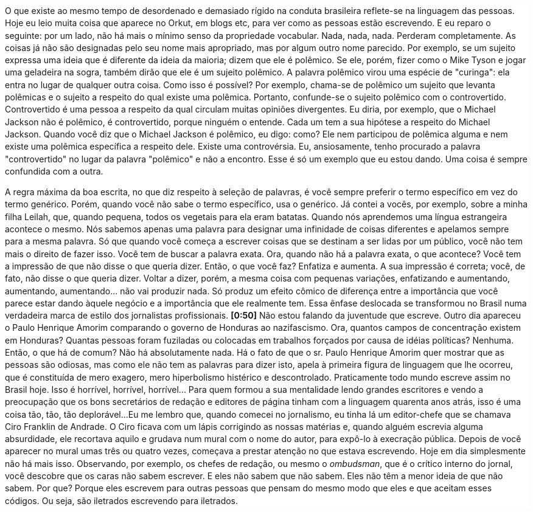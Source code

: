 O que existe ao mesmo tempo de desordenado e demasiado rígido na conduta brasileira reflete-se na linguagem das pessoas. Hoje eu leio muita coisa que aparece no Orkut, em blogs etc, para ver como as pessoas estão escrevendo. E eu reparo o seguinte: por um lado, não há mais o mínimo senso da propriedade vocabular. Nada, nada, nada. Perderam completamente. As coisas já não são designadas pelo seu nome mais apropriado, mas por algum outro nome parecido. Por exemplo, se um sujeito expressa uma ideia que é diferente da ideia da maioria; dizem que ele é polêmico. Se ele, porém, fizer como o Mike Tyson e jogar uma geladeira na sogra, também dirão que ele é um sujeito polêmico. A palavra polêmico virou uma espécie de "curinga": ela entra no lugar de qualquer outra coisa. Como isso é possível? Por exemplo, chama-se de polêmico um sujeito que levanta polêmicas e o sujeito a respeito do qual existe uma polêmica. Portanto, confunde-se o sujeito polêmico com o controvertido. Controvertido é uma pessoa a respeito da qual circulam muitas opiniões divergentes. Eu diria, por exemplo, que o Michael Jackson não é polêmico, é controvertido, porque ninguém o entende. Cada um tem a sua hipótese a respeito do Michael Jackson. Quando você diz que o Michael Jackson é polêmico, eu digo: como? Ele nem participou de polêmica alguma e nem existe uma polêmica específica a respeito dele. Existe uma controvérsia. Eu, ansiosamente, tenho procurado a palavra "controvertido" no lugar da palavra "polêmico" e não a encontro. Esse é só um exemplo que eu estou dando. Uma coisa é sempre confundida com a outra.

A regra máxima da boa escrita, no que diz respeito à seleção de palavras, é você sempre preferir o termo específico em vez do termo genérico. Porém, quando você não sabe o termo específico, usa o genérico. Já contei a vocês, por exemplo, sobre a minha filha Leilah, que, quando pequena, todos os vegetais para ela eram batatas. Quando nós aprendemos uma língua estrangeira acontece o mesmo. Nós sabemos apenas uma palavra para designar uma infinidade de coisas diferentes e apelamos sempre para a mesma palavra. Só que quando você começa a escrever coisas que se destinam a ser lidas por um público, você não tem mais o direito de fazer isso. Você tem de buscar a palavra exata. Ora, quando não há a palavra exata, o que acontece? Você tem a impressão de que não disse o que queria dizer. Então, o que você faz? Enfatiza e aumenta. A sua impressão é correta; você, de fato, não disse o que queria dizer. Voltar a dizer, porém, a mesma coisa com pequenas variações, enfatizando e aumentando, aumentando, aumentando\... não vai produzir nada. Só produz um efeito cômico de diferença entre a importância que você parece estar dando àquele negócio e a importância que ele realmente tem. Essa ênfase deslocada se transformou no Brasil numa verdadeira marca de estilo dos jornalistas profissionais. **\[0:50\]** Não estou falando da juventude que escreve. Outro dia apareceu o Paulo Henrique Amorim comparando o governo de Honduras ao nazifascismo. Ora, quantos campos de concentração existem em Honduras? Quantas pessoas foram fuziladas ou colocadas em trabalhos forçados por causa de idéias políticas? Nenhuma. Então, o que há de comum? Não há absolutamente nada. Há o fato de que o sr. Paulo Henrique Amorim quer mostrar que as pessoas são odiosas, mas como ele não tem as palavras para dizer isto, apela à primeira figura de linguagem que lhe ocorreu, que é constituída de mero exagero, mero hiperbolismo histérico e descontrolado. Praticamente todo mundo escreve assim no Brasil hoje. Isso é horrível, horrível, horrível\... Para quem formou a sua mentalidade lendo grandes escritores e vendo a preocupação que os bons secretários de redação e editores de página tinham com a linguagem quarenta anos atrás, isso é uma coisa tão, tão, tão deplorável\...Eu me lembro que, quando comecei no jornalismo, eu tinha lá um editor-chefe que se chamava Ciro Franklin de Andrade. O Ciro ficava com um lápis corrigindo as nossas matérias e, quando alguém escrevia alguma absurdidade, ele recortava aquilo e grudava num mural com o nome do autor, para expô-lo à execração pública. Depois de você aparecer no mural umas três ou quatro vezes, começava a prestar atenção no que estava escrevendo. Hoje em dia simplesmente não há mais isso. Observando, por exemplo, os chefes de redação, ou mesmo o *ombudsman*, que é o crítico interno do jornal, você descobre que os caras não sabem escrever. E eles não sabem que não sabem. Eles não têm a menor ideia de que não sabem. Por que? Porque eles escrevem para outras pessoas que pensam do mesmo modo que eles e que aceitam esses códigos. Ou seja, são iletrados escrevendo para iletrados.
